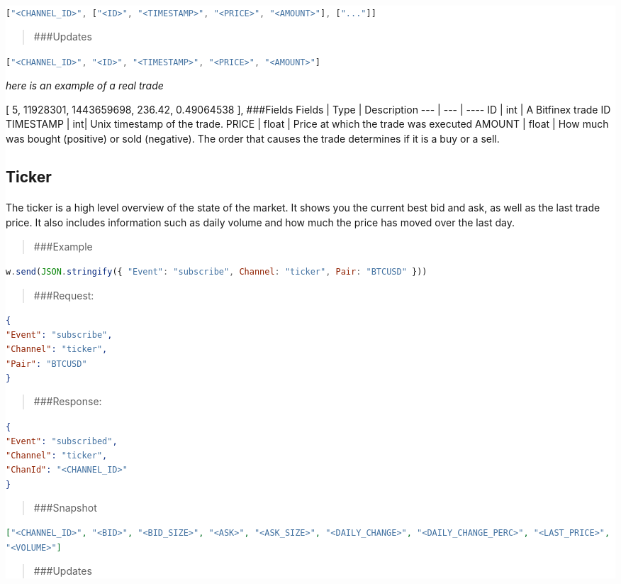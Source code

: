 ```javascript
["<CHANNEL_ID>", ["<ID>", "<TIMESTAMP>", "<PRICE>", "<AMOUNT>"], ["..."]]
```
> ###Updates

```javascript
["<CHANNEL_ID>", "<ID>", "<TIMESTAMP>", "<PRICE>", "<AMOUNT>"]
```
*here is an example of a real trade*

[ 5, 11928301, 1443659698, 236.42, 0.49064538 ],
###Fields
Fields | Type | Description
--- | --- | ----
ID | int | A Bitfinex trade ID
TIMESTAMP | int|  Unix timestamp of the trade.
PRICE | float | Price at which the trade was executed
AMOUNT | float | How much was bought (positive) or sold (negative). The order that causes the trade determines if it is a buy or a sell.

## Ticker
The ticker is a high level overview of the state of the market. 
It shows you the current best bid and ask, as well as the last trade 
price. It also includes information such as daily volume and how 
much the price has moved over the last day.
> ###Example

```javascript
w.send(JSON.stringify({ "Event": "subscribe", Channel: "ticker", Pair: "BTCUSD" }))
```
> ###Request:

```json
{ 
"Event": "subscribe", 
"Channel": "ticker", 
"Pair": "BTCUSD" 
}
```
> ###Response:

```json
{ 
"Event": "subscribed", 
"Channel": "ticker", 
"ChanId": "<CHANNEL_ID>"
}
```
> ###Snapshot

```json
["<CHANNEL_ID>", "<BID>", "<BID_SIZE>", "<ASK>", "<ASK_SIZE>", "<DAILY_CHANGE>", "<DAILY_CHANGE_PERC>", "<LAST_PRICE>", "<VOLUME>"]
```
> ###Updates
